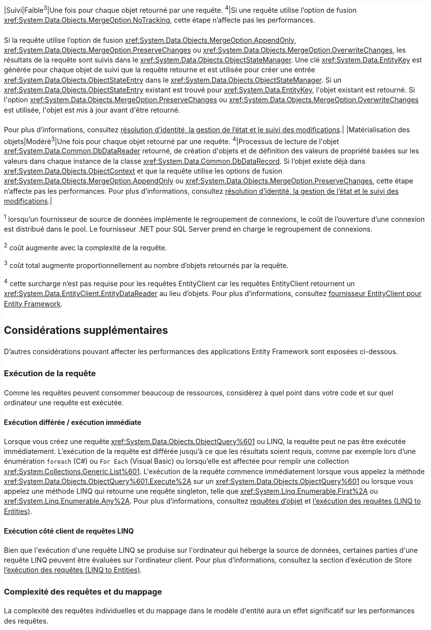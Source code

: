 |Suivi|Faible<sup>3</sup>|Une fois pour chaque objet retourné par une requête. <sup>4</sup>|Si une requête utilise l’option de fusion <xref:System.Data.Objects.MergeOption.NoTracking>, cette étape n’affecte pas les performances.<br /><br /> Si la requête utilise l’option de fusion <xref:System.Data.Objects.MergeOption.AppendOnly>, <xref:System.Data.Objects.MergeOption.PreserveChanges> ou <xref:System.Data.Objects.MergeOption.OverwriteChanges>, les résultats de la requête sont suivis dans le <xref:System.Data.Objects.ObjectStateManager>. Une clé <xref:System.Data.EntityKey> est générée pour chaque objet de suivi que la requête retourne et est utilisée pour créer une entrée <xref:System.Data.Objects.ObjectStateEntry> dans le <xref:System.Data.Objects.ObjectStateManager>. Si un <xref:System.Data.Objects.ObjectStateEntry> existant est trouvé pour <xref:System.Data.EntityKey>, l'objet existant est retourné. Si l'option <xref:System.Data.Objects.MergeOption.PreserveChanges> ou <xref:System.Data.Objects.MergeOption.OverwriteChanges> est utilisée, l'objet est mis à jour avant d'être retourné.<br /><br /> Pour plus d’informations, consultez [résolution d’identité, la gestion de l’état et le suivi des modifications](https://docs.microsoft.com/previous-versions/dotnet/netframework-4.0/bb896269(v=vs.100)).|  
|Matérialisation des objets|Modéré<sup>3</sup>|Une fois pour chaque objet retourné par une requête. <sup>4</sup>|Processus de lecture de l'objet <xref:System.Data.Common.DbDataReader> retourné, de création d'objets et de définition des valeurs de propriété basées sur les valeurs dans chaque instance de la classe <xref:System.Data.Common.DbDataRecord>. Si l’objet existe déjà dans <xref:System.Data.Objects.ObjectContext> et que la requête utilise les options de fusion <xref:System.Data.Objects.MergeOption.AppendOnly> ou <xref:System.Data.Objects.MergeOption.PreserveChanges>, cette étape n’affecte pas les performances. Pour plus d’informations, consultez [résolution d’identité, la gestion de l’état et le suivi des modifications](https://docs.microsoft.com/previous-versions/dotnet/netframework-4.0/bb896269(v=vs.100)).|  
  
 <sup>1</sup> lorsqu’un fournisseur de source de données implémente le regroupement de connexions, le coût de l’ouverture d’une connexion est distribué dans le pool. Le fournisseur .NET pour SQL Server prend en charge le regroupement de connexions.  
  
 <sup>2</sup> coût augmente avec la complexité de la requête.  
  
 <sup>3</sup> coût total augmente proportionnellement au nombre d’objets retournés par la requête.  
  
 <sup>4</sup> cette surcharge n’est pas requise pour les requêtes EntityClient car les requêtes EntityClient retournent un <xref:System.Data.EntityClient.EntityDataReader> au lieu d’objets. Pour plus d’informations, consultez [fournisseur EntityClient pour Entity Framework](../../../../../docs/framework/data/adonet/ef/entityclient-provider-for-the-entity-framework.md).  
  
## <a name="additional-considerations"></a>Considérations supplémentaires  
 D’autres considérations pouvant affecter les performances des applications Entity Framework sont exposées ci-dessous.  
  
### <a name="query-execution"></a>Exécution de la requête  
 Comme les requêtes peuvent consommer beaucoup de ressources, considérez à quel point dans votre code et sur quel ordinateur une requête est exécutée.  
  
#### <a name="deferred-versus-immediate-execution"></a>Exécution différée / exécution immédiate  
 Lorsque vous créez une requête <xref:System.Data.Objects.ObjectQuery%601> ou LINQ, la requête peut ne pas être exécutée immédiatement. L’exécution de la requête est différée jusqu’à ce que les résultats soient requis, comme par exemple lors d’une énumération `foreach` (C#) ou `For Each` (Visual Basic) ou lorsqu’elle est affectée pour remplir une collection <xref:System.Collections.Generic.List%601>. L'exécution de la requête commence immédiatement lorsque vous appelez la méthode <xref:System.Data.Objects.ObjectQuery%601.Execute%2A> sur un <xref:System.Data.Objects.ObjectQuery%601> ou lorsque vous appelez une méthode LINQ qui retourne une requête singleton, telle que <xref:System.Linq.Enumerable.First%2A> ou <xref:System.Linq.Enumerable.Any%2A>. Pour plus d’informations, consultez [requêtes d’objet](https://docs.microsoft.com/previous-versions/dotnet/netframework-4.0/bb896241(v=vs.100)) et [l’exécution des requêtes (LINQ to Entities)](../../../../../docs/framework/data/adonet/ef/language-reference/query-execution.md).  
  
#### <a name="client-side-execution-of-linq-queries"></a>Exécution côté client de requêtes LINQ  
 Bien que l'exécution d'une requête LINQ se produise sur l'ordinateur qui héberge la source de données, certaines parties d'une requête LINQ peuvent être évaluées sur l'ordinateur client. Pour plus d’informations, consultez la section d’exécution de Store [l’exécution des requêtes (LINQ to Entities)](../../../../../docs/framework/data/adonet/ef/language-reference/query-execution.md).  
  
### <a name="query-and-mapping-complexity"></a>Complexité des requêtes et du mappage  
 La complexité des requêtes individuelles et du mappage dans le modèle d'entité aura un effet significatif sur les performances des requêtes.  
  